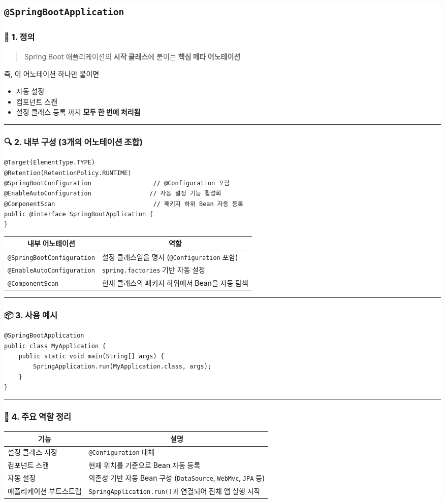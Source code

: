 ## `@SpringBootApplication`

### 🧩 1. 정의

> Spring Boot 애플리케이션의 **시작 클래스**에 붙이는 **핵심 메타 어노테이션**

즉, 이 어노테이션 하나만 붙이면

- 자동 설정
- 컴포넌트 스캔
- 설정 클래스 등록
   까지 **모두 한 번에 처리됨**

------

### 🔍 2. 내부 구성 (3개의 어노테이션 조합)

```
@Target(ElementType.TYPE)
@Retention(RetentionPolicy.RUNTIME)
@SpringBootConfiguration                 // @Configuration 포함
@EnableAutoConfiguration                // 자동 설정 기능 활성화
@ComponentScan                           // 패키지 하위 Bean 자동 등록
public @interface SpringBootApplication {
}
```

| 내부 어노테이션            | 역할                                           |
| -------------------------- | ---------------------------------------------- |
| `@SpringBootConfiguration` | 설정 클래스임을 명시 (`@Configuration` 포함)   |
| `@EnableAutoConfiguration` | `spring.factories` 기반 자동 설정              |
| `@ComponentScan`           | 현재 클래스의 패키지 하위에서 Bean을 자동 탐색 |

------

### 📦 3. 사용 예시

```
@SpringBootApplication
public class MyApplication {
    public static void main(String[] args) {
        SpringApplication.run(MyApplication.class, args);
    }
}
```

------

### 🎯 4. 주요 역할 정리

| 기능                    | 설명                                                         |
| ----------------------- | ------------------------------------------------------------ |
| 설정 클래스 지정        | `@Configuration` 대체                                        |
| 컴포넌트 스캔           | 현재 위치를 기준으로 Bean 자동 등록                          |
| 자동 설정               | 의존성 기반 자동 Bean 구성 (`DataSource`, `WebMvc`, `JPA` 등) |
| 애플리케이션 부트스트랩 | `SpringApplication.run()`과 연결되어 전체 앱 실행 시작       |
